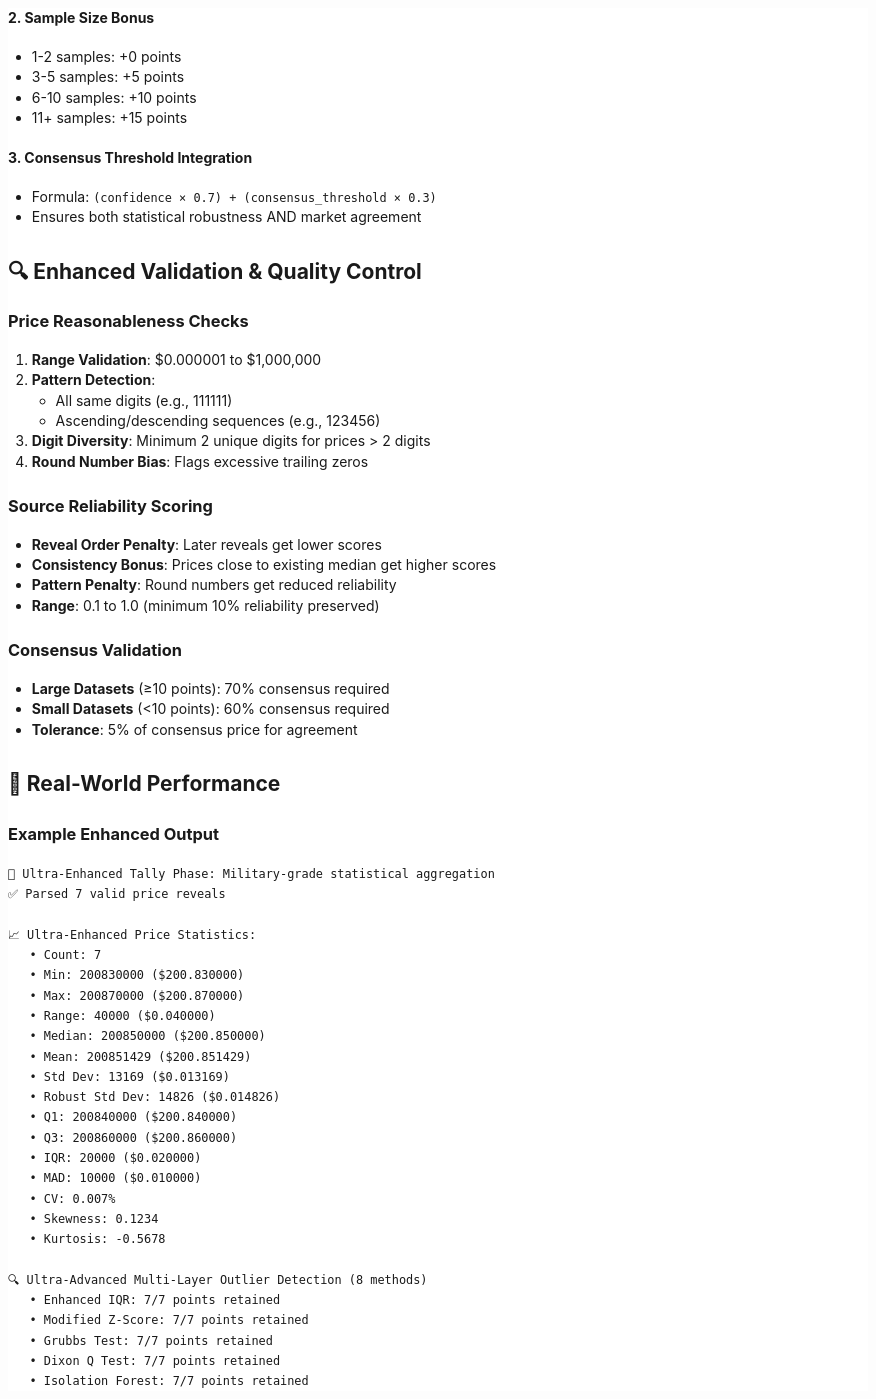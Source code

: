 #### 2. Sample Size Bonus
- 1-2 samples: +0 points
- 3-5 samples: +5 points
- 6-10 samples: +10 points
- 11+ samples: +15 points

#### 3. Consensus Threshold Integration
- Formula: `(confidence × 0.7) + (consensus_threshold × 0.3)`
- Ensures both statistical robustness AND market agreement

## 🔍 **Enhanced Validation & Quality Control**

### Price Reasonableness Checks
1. **Range Validation**: $0.000001 to $1,000,000
2. **Pattern Detection**: 
   - All same digits (e.g., 111111)
   - Ascending/descending sequences (e.g., 123456)
3. **Digit Diversity**: Minimum 2 unique digits for prices > 2 digits
4. **Round Number Bias**: Flags excessive trailing zeros

### Source Reliability Scoring
- **Reveal Order Penalty**: Later reveals get lower scores
- **Consistency Bonus**: Prices close to existing median get higher scores
- **Pattern Penalty**: Round numbers get reduced reliability
- **Range**: 0.1 to 1.0 (minimum 10% reliability preserved)

### Consensus Validation
- **Large Datasets** (≥10 points): 70% consensus required
- **Small Datasets** (<10 points): 60% consensus required
- **Tolerance**: 5% of consensus price for agreement

## 🚀 **Real-World Performance**

### Example Enhanced Output
```
🚀 Ultra-Enhanced Tally Phase: Military-grade statistical aggregation
✅ Parsed 7 valid price reveals

📈 Ultra-Enhanced Price Statistics:
   • Count: 7
   • Min: 200830000 ($200.830000)
   • Max: 200870000 ($200.870000)
   • Range: 40000 ($0.040000)
   • Median: 200850000 ($200.850000)
   • Mean: 200851429 ($200.851429)
   • Std Dev: 13169 ($0.013169)
   • Robust Std Dev: 14826 ($0.014826)
   • Q1: 200840000 ($200.840000)
   • Q3: 200860000 ($200.860000)
   • IQR: 20000 ($0.020000)
   • MAD: 10000 ($0.010000)
   • CV: 0.007%
   • Skewness: 0.1234
   • Kurtosis: -0.5678

🔍 Ultra-Advanced Multi-Layer Outlier Detection (8 methods)
   • Enhanced IQR: 7/7 points retained
   • Modified Z-Score: 7/7 points retained
   • Grubbs Test: 7/7 points retained
   • Dixon Q Test: 7/7 points retained
   • Isolation Forest: 7/7 points retained
```